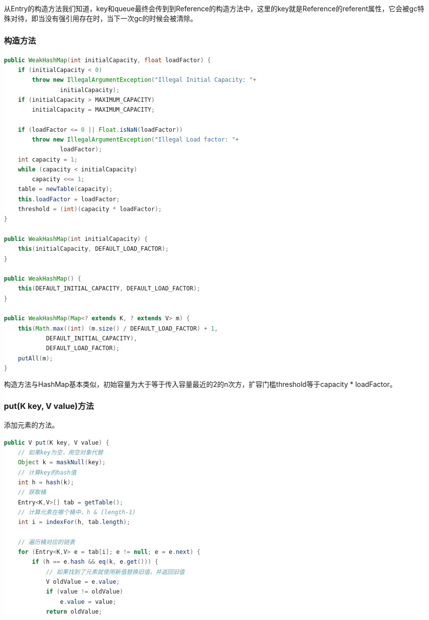 从Entry的构造方法我们知道，key和queue最终会传到到Reference的构造方法中，这里的key就是Reference的referent属性，它会被gc特殊对待，即当没有强引用存在时，当下一次gc的时候会被清除。

### 构造方法

```java
public WeakHashMap(int initialCapacity, float loadFactor) {
    if (initialCapacity < 0)
        throw new IllegalArgumentException("Illegal Initial Capacity: "+
                initialCapacity);
    if (initialCapacity > MAXIMUM_CAPACITY)
        initialCapacity = MAXIMUM_CAPACITY;

    if (loadFactor <= 0 || Float.isNaN(loadFactor))
        throw new IllegalArgumentException("Illegal Load factor: "+
                loadFactor);
    int capacity = 1;
    while (capacity < initialCapacity)
        capacity <<= 1;
    table = newTable(capacity);
    this.loadFactor = loadFactor;
    threshold = (int)(capacity * loadFactor);
}

public WeakHashMap(int initialCapacity) {
    this(initialCapacity, DEFAULT_LOAD_FACTOR);
}

public WeakHashMap() {
    this(DEFAULT_INITIAL_CAPACITY, DEFAULT_LOAD_FACTOR);
}

public WeakHashMap(Map<? extends K, ? extends V> m) {
    this(Math.max((int) (m.size() / DEFAULT_LOAD_FACTOR) + 1,
            DEFAULT_INITIAL_CAPACITY),
            DEFAULT_LOAD_FACTOR);
    putAll(m);
}
```

构造方法与HashMap基本类似，初始容量为大于等于传入容量最近的2的n次方，扩容门槛threshold等于capacity * loadFactor。

### put(K key, V value)方法

添加元素的方法。

```java
public V put(K key, V value) {
    // 如果key为空，用空对象代替
    Object k = maskNull(key);
    // 计算key的hash值
    int h = hash(k);
    // 获取桶
    Entry<K,V>[] tab = getTable();
    // 计算元素在哪个桶中，h & (length-1)
    int i = indexFor(h, tab.length);

    // 遍历桶对应的链表
    for (Entry<K,V> e = tab[i]; e != null; e = e.next) {
        if (h == e.hash && eq(k, e.get())) {
            // 如果找到了元素就使用新值替换旧值，并返回旧值
            V oldValue = e.value;
            if (value != oldValue)
                e.value = value;
            return oldValue;
```